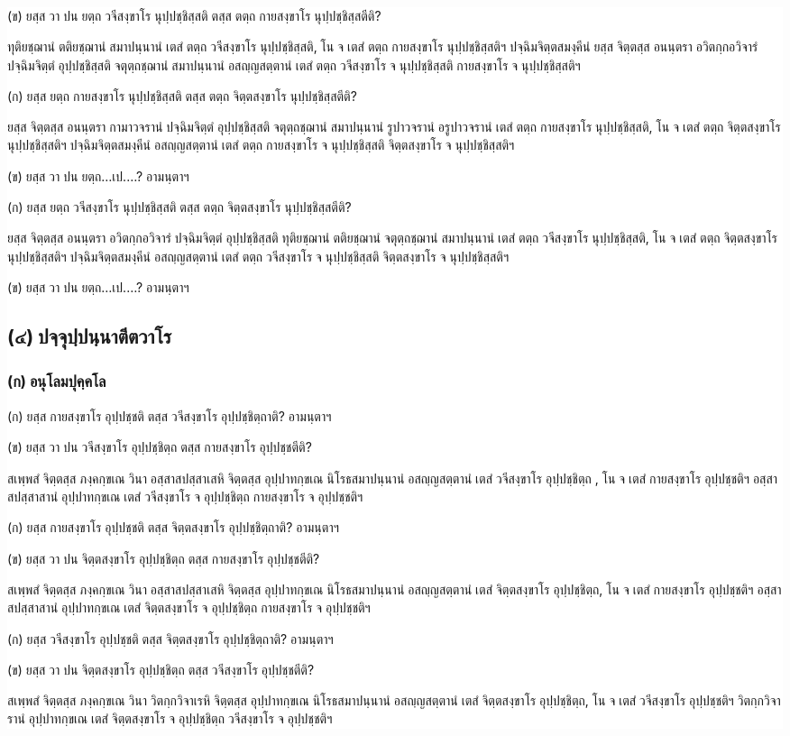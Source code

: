 
<p>(ข) ยสฺส วา ปน ยตฺถ วจีสงฺขาโร นุปฺปชฺชิสฺสติ ตสฺส ตตฺถ กายสงฺขาโร นุปฺปชฺชิสฺสตีติ?</p>


<p>ทุติยชฺฌานํ ตติยชฺฌานํ สมาปนฺนานํ เตสํ ตตฺถ วจีสงฺขาโร นุปฺปชฺชิสฺสติ, โน จ เตสํ ตตฺถ กายสงฺขาโร นุปฺปชฺชิสฺสติฯ ปจฺฉิมจิตฺตสมงฺคีนํ ยสฺส จิตฺตสฺส อนนฺตรา อวิตกฺกอวิจารํ ปจฺฉิมจิตฺตํ อุปฺปชฺชิสฺสติ จตุตฺถชฺฌานํ สมาปนฺนานํ อสญฺญสตฺตานํ เตสํ ตตฺถ วจีสงฺขาโร จ นุปฺปชฺชิสฺสติ กายสงฺขาโร จ นุปฺปชฺชิสฺสติฯ</p>


<p>(ก) ยสฺส   ยตฺถ กายสงฺขาโร นุปฺปชฺชิสฺสติ ตสฺส ตตฺถ จิตฺตสงฺขาโร นุปฺปชฺชิสฺสตีติ?</p>


<p>ยสฺส จิตฺตสฺส อนนฺตรา กามาวจรานํ ปจฺฉิมจิตฺตํ อุปฺปชฺชิสฺสติ จตุตฺถชฺฌานํ สมาปนฺนานํ รูปาวจรานํ อรูปาวจรานํ เตสํ ตตฺถ กายสงฺขาโร นุปฺปชฺชิสฺสติ, โน จ เตสํ ตตฺถ จิตฺตสงฺขาโร นุปฺปชฺชิสฺสติฯ ปจฺฉิมจิตฺตสมงฺคีนํ อสญฺญสตฺตานํ เตสํ ตตฺถ กายสงฺขาโร จ นุปฺปชฺชิสฺสติ จิตฺตสงฺขาโร จ นุปฺปชฺชิสฺสติฯ</p>


<p>(ข) ยสฺส วา ปน ยตฺถ…เป.…? อามนฺตาฯ</p>


<p> (ก) ยสฺส ยตฺถ วจีสงฺขาโร นุปฺปชฺชิสฺสติ ตสฺส ตตฺถ จิตฺตสงฺขาโร นุปฺปชฺชิสฺสตีติ?</p>


<p>ยสฺส จิตฺตสฺส อนนฺตรา อวิตกฺกอวิจารํ ปจฺฉิมจิตฺตํ อุปฺปชฺชิสฺสติ ทุติยชฺฌานํ ตติยชฺฌานํ จตุตฺถชฺฌานํ สมาปนฺนานํ เตสํ ตตฺถ วจีสงฺขาโร นุปฺปชฺชิสฺสติ, โน จ เตสํ ตตฺถ จิตฺตสงฺขาโร นุปฺปชฺชิสฺสติฯ ปจฺฉิมจิตฺตสมงฺคีนํ อสญฺญสตฺตานํ เตสํ ตตฺถ วจีสงฺขาโร จ นุปฺปชฺชิสฺสติ จิตฺตสงฺขาโร จ นุปฺปชฺชิสฺสติฯ</p>


<p>(ข) ยสฺส วา ปน ยตฺถ…เป.…? อามนฺตาฯ</p>


<h2>(๔) ปจฺจุปฺปนฺนาตีตวาโร</h2>
<h3>(ก) อนุโลมปุคฺคโล</h3>
<p> (ก) ยสฺส กายสงฺขาโร อุปฺปชฺชติ ตสฺส วจีสงฺขาโร อุปฺปชฺชิตฺถาติ? อามนฺตาฯ</p>


<p>(ข) ยสฺส วา ปน วจีสงฺขาโร อุปฺปชฺชิตฺถ ตสฺส กายสงฺขาโร อุปฺปชฺชตีติ?</p>


<p>สเพฺพสํ จิตฺตสฺส ภงฺคกฺขเณ วินา อสฺสาสปสฺสาเสหิ จิตฺตสฺส อุปฺปาทกฺขเณ นิโรธสมาปนฺนานํ อสญฺญสตฺตานํ เตสํ วจีสงฺขาโร อุปฺปชฺชิตฺถ , โน จ เตสํ กายสงฺขาโร อุปฺปชฺชติฯ อสฺสาสปสฺสาสานํ อุปฺปาทกฺขเณ เตสํ วจีสงฺขาโร จ อุปฺปชฺชิตฺถ กายสงฺขาโร จ อุปฺปชฺชติฯ</p>


<p>(ก) ยสฺส กายสงฺขาโร อุปฺปชฺชติ ตสฺส จิตฺตสงฺขาโร อุปฺปชฺชิตฺถาติ? อามนฺตาฯ</p>


<p>(ข) ยสฺส วา ปน จิตฺตสงฺขาโร อุปฺปชฺชิตฺถ ตสฺส กายสงฺขาโร อุปฺปชฺชตีติ?</p>


<p>สเพฺพสํ จิตฺตสฺส ภงฺคกฺขเณ วินา อสฺสาสปสฺสาเสหิ จิตฺตสฺส อุปฺปาทกฺขเณ นิโรธสมาปนฺนานํ อสญฺญสตฺตานํ เตสํ จิตฺตสงฺขาโร อุปฺปชฺชิตฺถ, โน จ เตสํ กายสงฺขาโร อุปฺปชฺชติฯ อสฺสาสปสฺสาสานํ อุปฺปาทกฺขเณ เตสํ จิตฺตสงฺขาโร จ อุปฺปชฺชิตฺถ กายสงฺขาโร จ อุปฺปชฺชติฯ</p>


<p> (ก) ยสฺส  วจีสงฺขาโร อุปฺปชฺชติ ตสฺส จิตฺตสงฺขาโร อุปฺปชฺชิตฺถาติ? อามนฺตาฯ</p>


<p>(ข) ยสฺส วา ปน จิตฺตสงฺขาโร อุปฺปชฺชิตฺถ ตสฺส วจีสงฺขาโร อุปฺปชฺชตีติ?</p>


<p>สเพฺพสํ จิตฺตสฺส ภงฺคกฺขเณ วินา วิตกฺกวิจาเรหิ จิตฺตสฺส อุปฺปาทกฺขเณ นิโรธสมาปนฺนานํ อสญฺญสตฺตานํ เตสํ จิตฺตสงฺขาโร อุปฺปชฺชิตฺถ, โน จ เตสํ วจีสงฺขาโร อุปฺปชฺชติฯ วิตกฺกวิจารานํ อุปฺปาทกฺขเณ เตสํ จิตฺตสงฺขาโร จ อุปฺปชฺชิตฺถ วจีสงฺขาโร จ อุปฺปชฺชติฯ</p>
